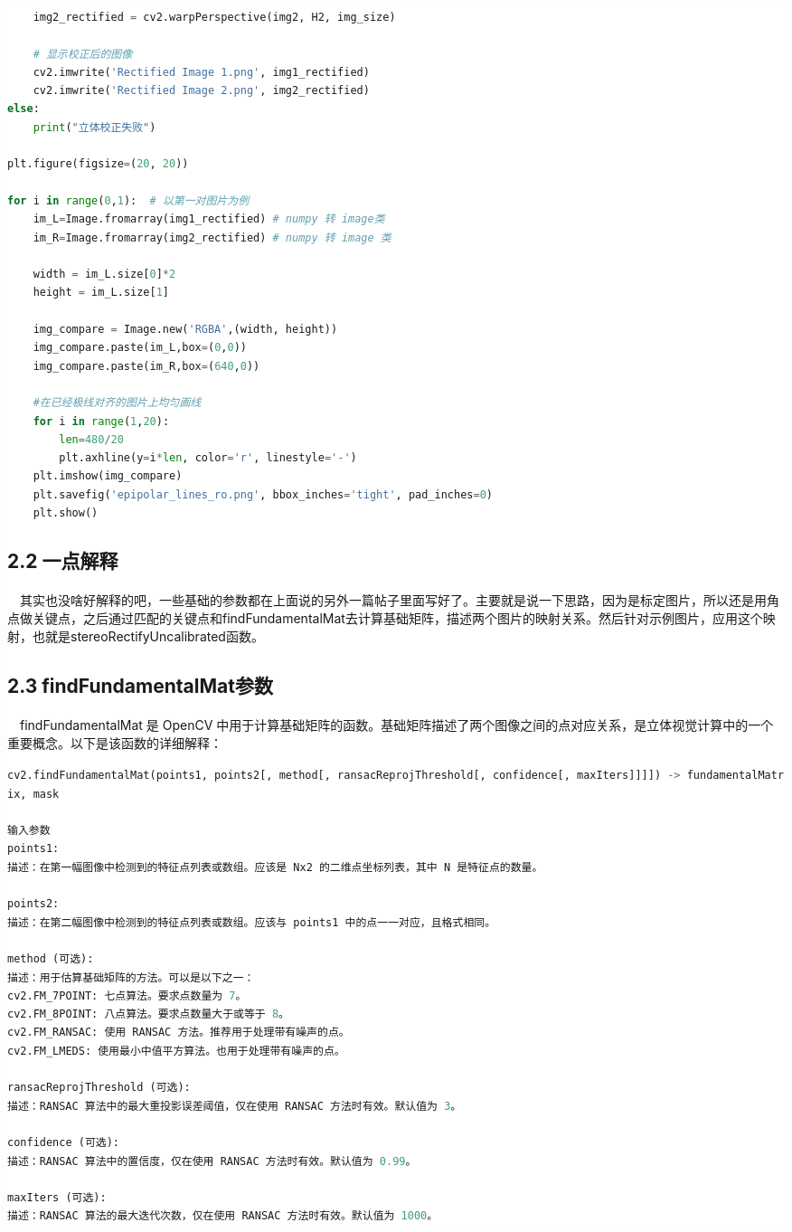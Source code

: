 ```python
    img2_rectified = cv2.warpPerspective(img2, H2, img_size)

    # 显示校正后的图像
    cv2.imwrite('Rectified Image 1.png', img1_rectified)
    cv2.imwrite('Rectified Image 2.png', img2_rectified)
else:
    print("立体校正失败")
    
plt.figure(figsize=(20, 20))

for i in range(0,1):  # 以第一对图片为例
    im_L=Image.fromarray(img1_rectified) # numpy 转 image类
    im_R=Image.fromarray(img2_rectified) # numpy 转 image 类

    width = im_L.size[0]*2
    height = im_L.size[1]

    img_compare = Image.new('RGBA',(width, height))
    img_compare.paste(im_L,box=(0,0))
    img_compare.paste(im_R,box=(640,0))
    
    #在已经极线对齐的图片上均匀画线
    for i in range(1,20):
        len=480/20
        plt.axhline(y=i*len, color='r', linestyle='-')
    plt.imshow(img_compare)
    plt.savefig('epipolar_lines_ro.png', bbox_inches='tight', pad_inches=0)
    plt.show()
```
## 2.2 一点解释
&emsp;其实也没啥好解释的吧，一些基础的参数都在上面说的另外一篇帖子里面写好了。主要就是说一下思路，因为是标定图片，所以还是用角点做关键点，之后通过匹配的关键点和findFundamentalMat去计算基础矩阵，描述两个图片的映射关系。然后针对示例图片，应用这个映射，也就是stereoRectifyUncalibrated函数。
## 2.3 findFundamentalMat参数
&emsp;findFundamentalMat 是 OpenCV 中用于计算基础矩阵的函数。基础矩阵描述了两个图像之间的点对应关系，是立体视觉计算中的一个重要概念。以下是该函数的详细解释：

```python
cv2.findFundamentalMat(points1, points2[, method[, ransacReprojThreshold[, confidence[, maxIters]]]]) -> fundamentalMatrix, mask

输入参数
points1:
描述：在第一幅图像中检测到的特征点列表或数组。应该是 Nx2 的二维点坐标列表，其中 N 是特征点的数量。

points2:
描述：在第二幅图像中检测到的特征点列表或数组。应该与 points1 中的点一一对应，且格式相同。

method (可选):
描述：用于估算基础矩阵的方法。可以是以下之一：
cv2.FM_7POINT: 七点算法。要求点数量为 7。
cv2.FM_8POINT: 八点算法。要求点数量大于或等于 8。
cv2.FM_RANSAC: 使用 RANSAC 方法。推荐用于处理带有噪声的点。
cv2.FM_LMEDS: 使用最小中值平方算法。也用于处理带有噪声的点。

ransacReprojThreshold (可选):
描述：RANSAC 算法中的最大重投影误差阈值，仅在使用 RANSAC 方法时有效。默认值为 3。

confidence (可选):
描述：RANSAC 算法中的置信度，仅在使用 RANSAC 方法时有效。默认值为 0.99。

maxIters (可选):
描述：RANSAC 算法的最大迭代次数，仅在使用 RANSAC 方法时有效。默认值为 1000。
```